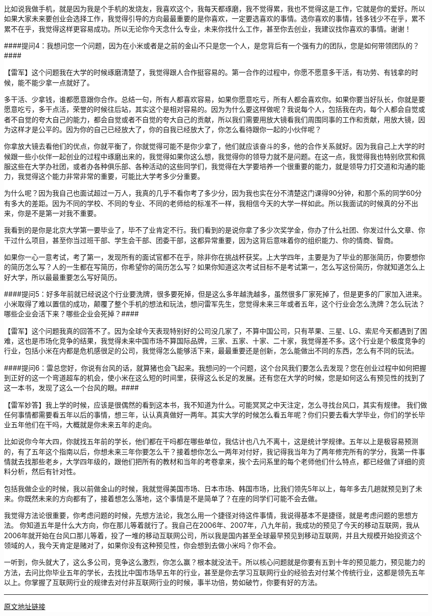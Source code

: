 比如说我做手机，就是因为我是个手机的发烧友，我喜欢这个，我每天都琢磨，我不觉得累，我也不觉得这是工作，它就是你的爱好。所以如果大家未来要创业会选择工作，我觉得引导的方向最最重要的是你喜欢，一定要选喜欢的事情。选你喜欢的事情，钱多钱少不在乎，累不累不在乎，我觉得这样更容易成功。所以无论你今天念什么专业，未来你找什么工作，甚至你去创业，我建议找你喜欢的事情。谢谢！

####提问4：我想问您一个问题，因为在小米或者是之前的金山不只是您一个人，是您背后有一个强有力的团队，您是如何带领团队的？####

【雷军】这个问题我在大学的时候琢磨清楚了，我觉得跟人合作挺容易的。第一合作的过程中，你愿不愿意多干活，有功劳、有钱拿的时候，能不能少拿一点就好了。

多干活、少拿钱，谁都愿意跟你合作。总结一句，所有人都喜欢容易，如果你愿意吃亏，所有人都会喜欢你。如果你要当好队长，你就是要愿意吃亏，多干点活，荣誉的时候往后站，其实这个是相对容易的。因为为什么要这样做呢？我说每个人，包括我在内，每个人都会自觉或者不自觉的夸大自己的能力，都会自觉或者不自觉的夸大自己的贡献，所以我们需要用放大镜看我们周围同事的工作和贡献，用放大镜，因为这样才是公平的。因为你的自己已经放大了，你的自我已经放大了，你怎么看待跟你一起的小伙伴呢？

你拿放大镜去看他们的优点，你就平衡了，你就觉得可能不是你少拿了，他们就应该奋斗的多，他的合作关系就好。因为我自己上大学的时候跟一些小伙伴一起创业的过程中琢磨出来的，我觉得如果你这么想，我觉得你的领导力就不是问题。在这一点，我觉得我也特别欣赏和佩服这些在大学办社团，或者办各种俱乐部、各种活动的这些同学们，我觉得在大学要培养一个很重要的能力，就是领导力打交道和沟通的能力，我觉得这个能力非常非常的重要，可能比大学考多少分重要。

为什么呢？因为我自己也面试超过一万人，我真的几乎不看你考了多少分，因为我也实在分不清楚这门课得90分钟，和那个系的同学60分有多大的差距。因为不同的学校、不同的专业、不同的老师给的标准不一样，我相信今天的大学一样如此。所以我面试的时候真的分不出来，你是不是第一对我不重要。

我看到的是你是北京大学第一要毕业了，毕不了业肯定不行。我们看到的是说你拿了多少次奖学金，你办了什么社团、你发过什么文章、你干过什么项目，甚至你当过班干部、学生会干部、团委干部，这都异常重要，因为这背后意味着你的组织能力、你的情商、智商。

如果你一心一意考试，考了第一，发现所有的面试官都不在乎，除非你在挑战杯获奖。上大学四年，主要是为了毕业的那张简历，你要想你的简历怎么写？人的一生都在写简历，你希望你的简历怎么写？如果你知道这次考试目标不是考试第一，怎么写这份简历，你就知道怎么上好大学，所以最最重要怎么写好简历。

####提问5：好多年前就已经说这个行业要洗牌，很多要死掉，但是这么多年越洗越多，虽然很多厂家死掉了，但是更多的厂家加入进来。小米取得了难以置信的成功，颠覆了整个手机的想法和玩法，想问雷军先生，您觉得未来三年或者五年，这个行业会怎么洗牌？怎么玩法？哪些企业会活下来？哪些企业会死掉？####

【雷军】这个问题我真的回答不了。因为全球今天表现特别好的公司没几家了，不算中国公司，只有苹果、三星、LG、索尼今天都遇到了困难，这也是市场化竞争的结果，我觉得未来中国市场不算国际品牌，三家、五家、十家、二十家，我觉得差不多。这个行业是个极度竞争的行业，包括小米在内都是危机感很足的公司，我觉得怎么能够活下来，最最重要还是创新，怎么能做出不同的东西，怎么有不同的玩法。

####提问6：雷总您好，你说有台风的话，就算猪也会飞起来。我想问的一个问题，这个台风我们要怎么去发现？您在创业过程中如何把握到正好的这一个弯道超车的机会，使小米在这么短的时间里，获得这么长足的发展。还有您在大学的时候，您是如何这么有预见性的找到了这一本书，发现了这么一个台风的眼。####

【雷军妙答】我上学的时候，应该是很偶然的看到这本书，我不知道为什么。可能冥冥之中天注定，怎么寻找台风口，其实有规律。
我们做任何事情都需要看五年以后的事情，想三年，认认真真做好一两年。其实大学的时候怎么看五年呢？你们只要去看大学毕业，你们的学长毕业五年他们在干吗，大概就是你未来五年的走向。

比如说你今年大四，你就找五年前的学长，他们都在干吗都在哪些单位，我估计也八九不离十，这是统计学规律。五年以上是极容易预测的，有了五年这个指南以后，你想未来三年你要怎么干？接着想你怎么一两年对付好，我记得我当年为了两年修完所有的学分，我第一件事情就去找那些老乡，大学四年级的，跟他们把所有的教材和当年的考卷拿来，挨个去问系里的每个老师他们什么特点，都已经做了详细的资料分析，然后有针对性。

包括我做企业的时候，我以前做金山的时候，我就觉得美国市场、日本市场、韩国市场，比我们领先5年以上，每年多去几趟就预见到了未来。你既然未来的方向都有了，接着想怎么落地，这个事情是不是简单了？在座的同学们可能不会去做。

我觉得方法论很重要，你考虑问题的时候，先想方法论，我怎么用一个捷径对待这件事情，我说得基本不是捷径，就是考虑问题的思想方法。
你知道五年是什么大方向，你在那儿等着就行了。我自己在2006年、2007年，八九年前，我成功的预见了今天的移动互联网，我从2006年就开始在台风口那儿等着，投了一堆的移动互联网公司，所以我是国内甚至全球最早预见到移动互联网，并且大规模开始投资这个领域的人，我今天肯定是赌对了，如果你没有这种预见性，你会想到去做小米吗？你不会。

一听到，你头就大了，这么多公司，竞争这么激烈，你怎么赢？根本就没法干。所以核心问题就是你要有五到十年的预见能力，预见能力的方法，去问比你毕业五年的学长，去找比中国市场早五年的行业，甚至是你去学习互联网行业的经验去对付某个传统行业，这都是领先五年以上。你掌握了互联网行业的规律去对付非互联网行业的时候，事半功倍，势如破竹，你要有好的方法。

---

[原文地址链接](http://blog.csdn.net/chenleixing/article/details/43192373)
